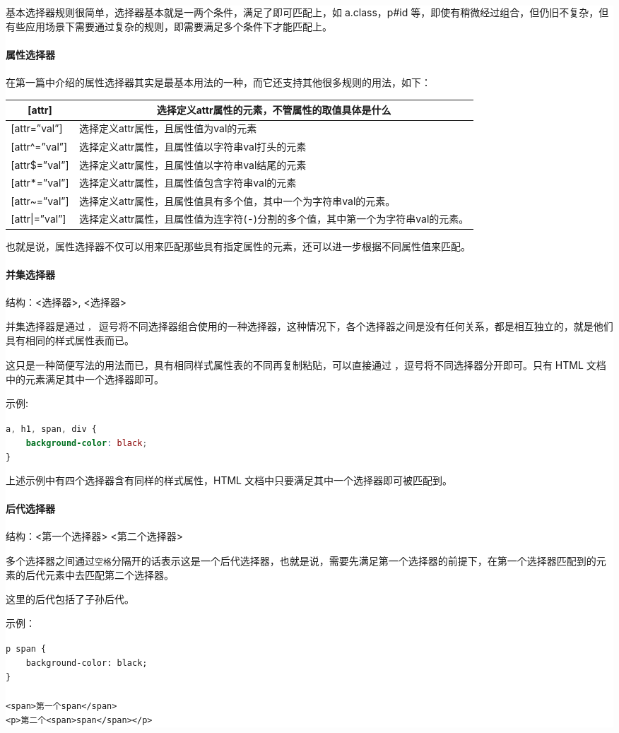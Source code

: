 基本选择器规则很简单，选择器基本就是一两个条件，满足了即可匹配上，如 a.class，p#id 等，即使有稍微经过组合，但仍旧不复杂，但有些应用场景下需要通过复杂的规则，即需要满足多个条件下才能匹配上。

#### 属性选择器

在第一篇中介绍的属性选择器其实是最基本用法的一种，而它还支持其他很多规则的用法，如下： 

| [attr]         | 选择定义attr属性的元素，不管属性的取值具体是什么             |
| -------------- | ------------------------------------------------------------ |
| [attr=”val”]   | 选择定义attr属性，且属性值为val的元素                        |
| [attr^=”val”]  | 选择定义attr属性，且属性值以字符串val打头的元素              |
| [attr$=”val”]  | 选择定义attr属性，且属性值以字符串val结尾的元素              |
| [attr*=”val”]  | 选择定义attr属性，且属性值包含字符串val的元素                |
| [attr~=”val”]  | 选择定义attr属性，且属性值具有多个值，其中一个为字符串val的元素。 |
| [attr\|=”val”] | 选择定义attr属性，且属性值为连字符(-)分割的多个值，其中第一个为字符串val的元素。 |

也就是说，属性选择器不仅可以用来匹配那些具有指定属性的元素，还可以进一步根据不同属性值来匹配。 

#### 并集选择器

结构：<选择器>, <选择器>

并集选择器是通过 `，` 逗号将不同选择器组合使用的一种选择器，这种情况下，各个选择器之间是没有任何关系，都是相互独立的，就是他们具有相同的样式属性表而已。

这只是一种简便写法的用法而已，具有相同样式属性表的不同再复制粘贴，可以直接通过 ，逗号将不同选择器分开即可。只有 HTML 文档中的元素满足其中一个选择器即可。

示例:

```css
a, h1, span, div {
    background-color: black;
}
```

上述示例中有四个选择器含有同样的样式属性，HTML 文档中只要满足其中一个选择器即可被匹配到。 

#### 后代选择器

结构：<第一个选择器> <第二个选择器>

多个选择器之间通过`空格`分隔开的话表示这是一个后代选择器，也就是说，需要先满足第一个选择器的前提下，在第一个选择器匹配到的元素的后代元素中去匹配第二个选择器。

这里的后代包括了子孙后代。

示例：

```
p span {
    background-color: black;
}

<span>第一个span</span>
<p>第二个<span>span</span></p>
```
